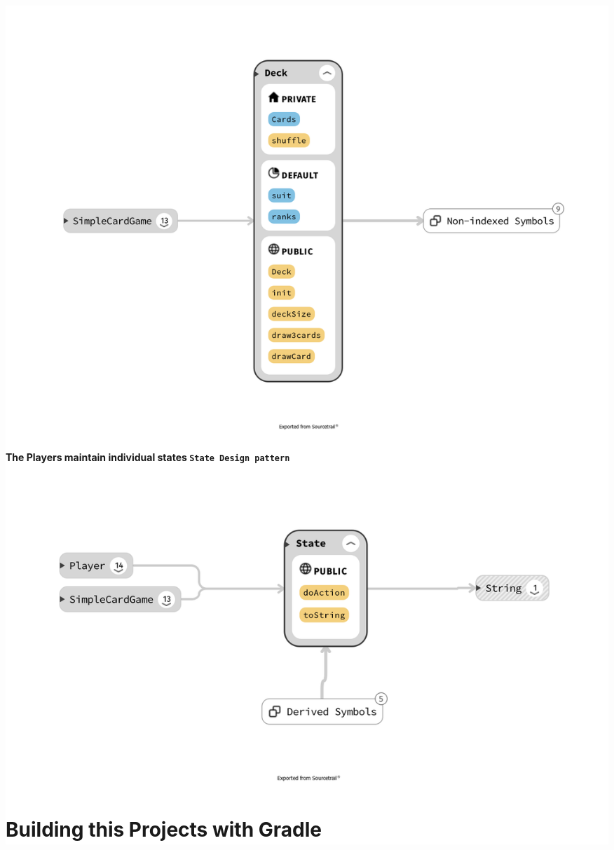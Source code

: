 ![GameDeck.Java](https://github.com/AloyASen/Java-CardGame/blob/master/codeMap/gameDeck_java.png)
#### The Players maintain individual states ```State Design pattern```
![State.Java](https://github.com/AloyASen/Java-CardGame/blob/master/codeMap/state_java.png)
# Building this Projects with Gradle
